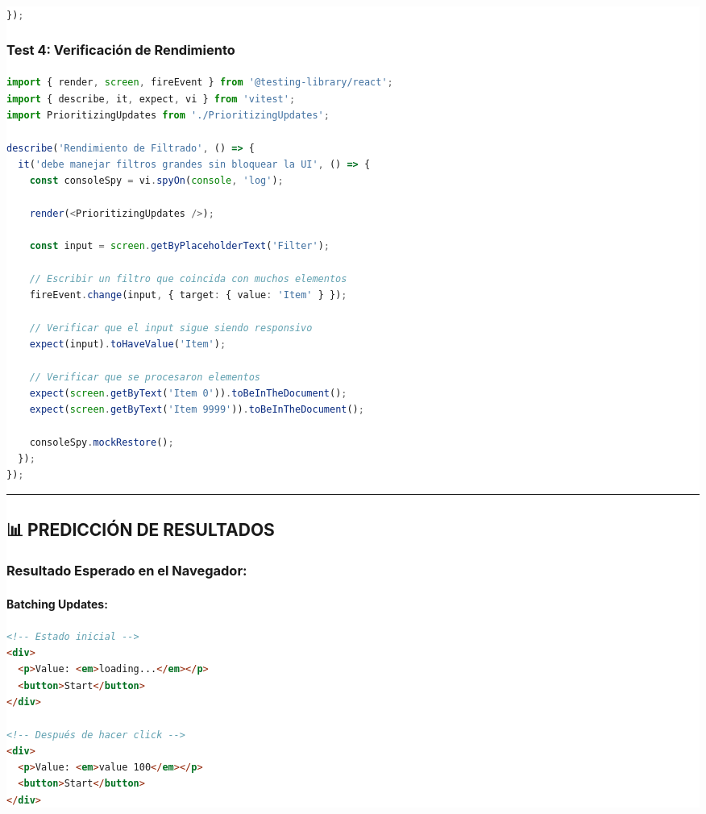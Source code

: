 ```typescript
});
```

### **Test 4: Verificación de Rendimiento**
```typescript
import { render, screen, fireEvent } from '@testing-library/react';
import { describe, it, expect, vi } from 'vitest';
import PrioritizingUpdates from './PrioritizingUpdates';

describe('Rendimiento de Filtrado', () => {
  it('debe manejar filtros grandes sin bloquear la UI', () => {
    const consoleSpy = vi.spyOn(console, 'log');
    
    render(<PrioritizingUpdates />);
    
    const input = screen.getByPlaceholderText('Filter');
    
    // Escribir un filtro que coincida con muchos elementos
    fireEvent.change(input, { target: { value: 'Item' } });
    
    // Verificar que el input sigue siendo responsivo
    expect(input).toHaveValue('Item');
    
    // Verificar que se procesaron elementos
    expect(screen.getByText('Item 0')).toBeInTheDocument();
    expect(screen.getByText('Item 9999')).toBeInTheDocument();
    
    consoleSpy.mockRestore();
  });
});
```

---

## 📊 PREDICCIÓN DE RESULTADOS

### **Resultado Esperado en el Navegador:**

#### **Batching Updates:**
```html
<!-- Estado inicial -->
<div>
  <p>Value: <em>loading...</em></p>
  <button>Start</button>
</div>

<!-- Después de hacer click -->
<div>
  <p>Value: <em>value 100</em></p>
  <button>Start</button>
</div>
```
